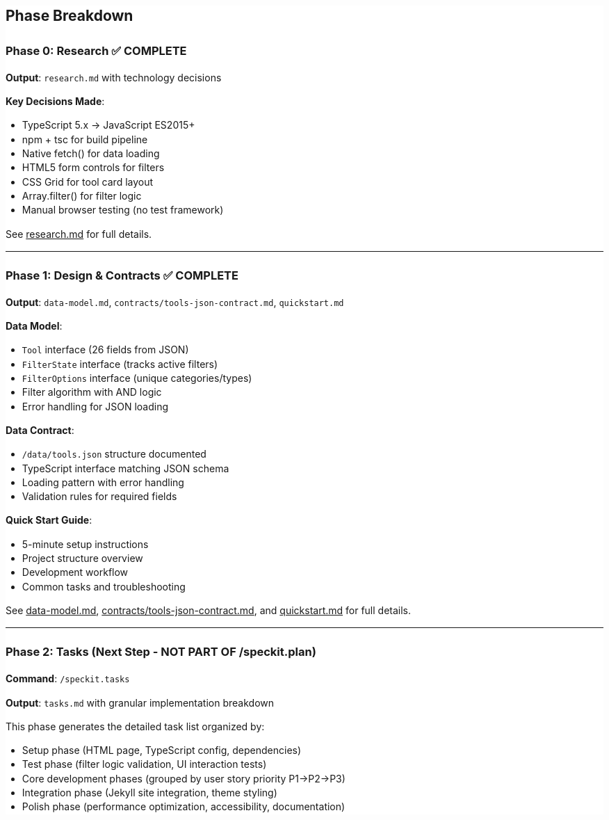 
## Phase Breakdown

### Phase 0: Research ✅ COMPLETE

**Output**: `research.md` with technology decisions

**Key Decisions Made**:
- TypeScript 5.x → JavaScript ES2015+
- npm + tsc for build pipeline
- Native fetch() for data loading
- HTML5 form controls for filters
- CSS Grid for tool card layout
- Array.filter() for filter logic
- Manual browser testing (no test framework)

See [research.md](./research.md) for full details.

---

### Phase 1: Design & Contracts ✅ COMPLETE

**Output**: `data-model.md`, `contracts/tools-json-contract.md`, `quickstart.md`

**Data Model**:
- `Tool` interface (26 fields from JSON)
- `FilterState` interface (tracks active filters)
- `FilterOptions` interface (unique categories/types)
- Filter algorithm with AND logic
- Error handling for JSON loading

**Data Contract**:
- `/data/tools.json` structure documented
- TypeScript interface matching JSON schema
- Loading pattern with error handling
- Validation rules for required fields

**Quick Start Guide**:
- 5-minute setup instructions
- Project structure overview
- Development workflow
- Common tasks and troubleshooting

See [data-model.md](./data-model.md), [contracts/tools-json-contract.md](./contracts/tools-json-contract.md), and [quickstart.md](./quickstart.md) for full details.

---

### Phase 2: Tasks (Next Step - NOT PART OF /speckit.plan)

**Command**: `/speckit.tasks`

**Output**: `tasks.md` with granular implementation breakdown

This phase generates the detailed task list organized by:
- Setup phase (HTML page, TypeScript config, dependencies)
- Test phase (filter logic validation, UI interaction tests)
- Core development phases (grouped by user story priority P1→P2→P3)
- Integration phase (Jekyll site integration, theme styling)
- Polish phase (performance optimization, accessibility, documentation)
